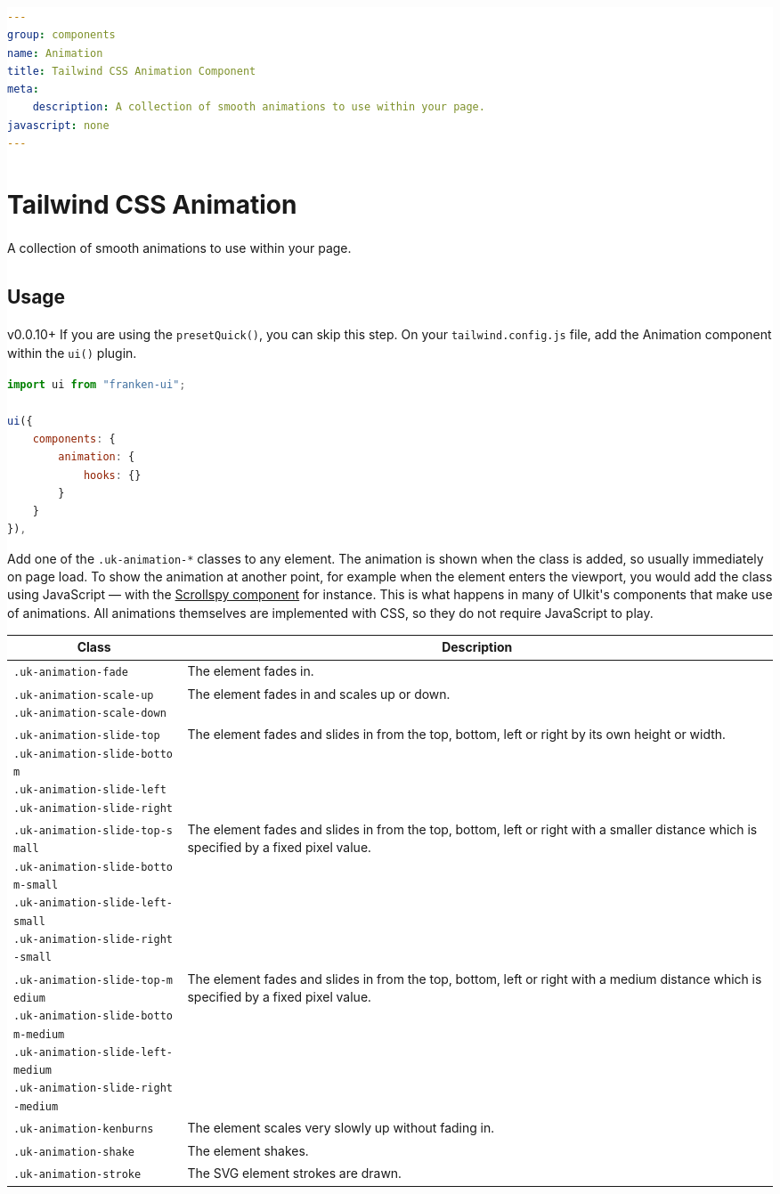 ```yaml
---
group: components
name: Animation
title: Tailwind CSS Animation Component
meta:
    description: A collection of smooth animations to use within your page.
javascript: none
---
```


# Tailwind CSS Animation

<p class="mt-2 uk-text-lead">A collection of smooth animations to use within your page.</p>

## Usage

<span class="uk-badge uk-badge-danger">v0.0.10+</span> If you are using the `presetQuick()`, you can skip this step. On your `tailwind.config.js` file, add the Animation component within the `ui()` plugin.

```javascript
import ui from "franken-ui";

ui({
    components: {
        animation: {
            hooks: {}
        }
    }
}),
```

Add one of the `.uk-animation-*` classes to any element. The animation is shown when the class is added, so usually immediately on page load. To show the animation at another point, for example when the element enters the viewport, you would add the class using JavaScript — with the [Scrollspy component](scrollspy.md) for instance. This is what happens in many of UIkit's components that make use of animations. All animations themselves are implemented with CSS, so they do not require JavaScript to play.

| Class                                                                                                                                                 | Description                                                                                                                            |
|-------------------------------------------------------------------------------------------------------------------------------------------------------|----------------------------------------------------------------------------------------------------------------------------------------|
| `.uk-animation-fade`                                                                                                                                  | The element fades in.                                                                                                                  |
| `.uk-animation-scale-up`<br> `.uk-animation-scale-down`                                                                                               | The element fades in and scales up or down.                                                                                            |
| `.uk-animation-slide-top`<br> `.uk-animation-slide-bottom`<br> `.uk-animation-slide-left`<br> `.uk-animation-slide-right`                             | The element fades and slides in from the top, bottom, left or right by its own height or width.                                        |
| `.uk-animation-slide-top-small`<br> `.uk-animation-slide-bottom-small`<br> `.uk-animation-slide-left-small`<br> `.uk-animation-slide-right-small`     | The element fades and slides in from the top, bottom, left or right with a smaller distance which is specified by a fixed pixel value. |
| `.uk-animation-slide-top-medium`<br> `.uk-animation-slide-bottom-medium`<br> `.uk-animation-slide-left-medium`<br> `.uk-animation-slide-right-medium` | The element fades and slides in from the top, bottom, left or right with a medium distance which is specified by a fixed pixel value.  |
| `.uk-animation-kenburns`                                                                                                                              | The element scales very slowly up without fading in.                                                                                   |
| `.uk-animation-shake`                                                                                                                                 | The element shakes.                                                                                                                    |
| `.uk-animation-stroke`                                                                                                                                | The SVG element strokes are drawn.                                                                                                     |
